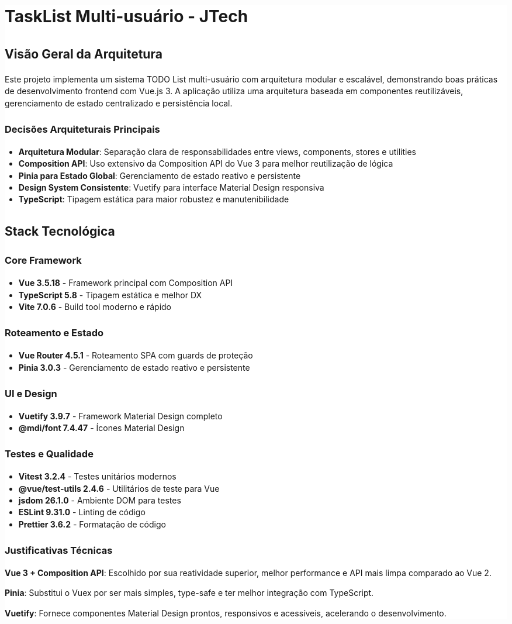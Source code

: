 # TaskList Multi-usuário - JTech

## Visão Geral da Arquitetura

Este projeto implementa um sistema TODO List multi-usuário com arquitetura modular e escalável, demonstrando boas práticas de desenvolvimento frontend com Vue.js 3. A aplicação utiliza uma arquitetura baseada em componentes reutilizáveis, gerenciamento de estado centralizado e persistência local.

### Decisões Arquiteturais Principais

- **Arquitetura Modular**: Separação clara de responsabilidades entre views, components, stores e utilities
- **Composition API**: Uso extensivo da Composition API do Vue 3 para melhor reutilização de lógica
- **Pinia para Estado Global**: Gerenciamento de estado reativo e persistente
- **Design System Consistente**: Vuetify para interface Material Design responsiva
- **TypeScript**: Tipagem estática para maior robustez e manutenibilidade

## Stack Tecnológica

### Core Framework
- **Vue 3.5.18** - Framework principal com Composition API
- **TypeScript 5.8** - Tipagem estática e melhor DX
- **Vite 7.0.6** - Build tool moderno e rápido

### Roteamento e Estado
- **Vue Router 4.5.1** - Roteamento SPA com guards de proteção
- **Pinia 3.0.3** - Gerenciamento de estado reativo e persistente

### UI e Design
- **Vuetify 3.9.7** - Framework Material Design completo
- **@mdi/font 7.4.47** - Ícones Material Design

### Testes e Qualidade
- **Vitest 3.2.4** - Testes unitários modernos
- **@vue/test-utils 2.4.6** - Utilitários de teste para Vue
- **jsdom 26.1.0** - Ambiente DOM para testes
- **ESLint 9.31.0** - Linting de código
- **Prettier 3.6.2** - Formatação de código

### Justificativas Técnicas

**Vue 3 + Composition API**: Escolhido por sua reatividade superior, melhor performance e API mais limpa comparado ao Vue 2.

**Pinia**: Substitui o Vuex por ser mais simples, type-safe e ter melhor integração com TypeScript.

**Vuetify**: Fornece componentes Material Design prontos, responsivos e acessíveis, acelerando o desenvolvimento.
